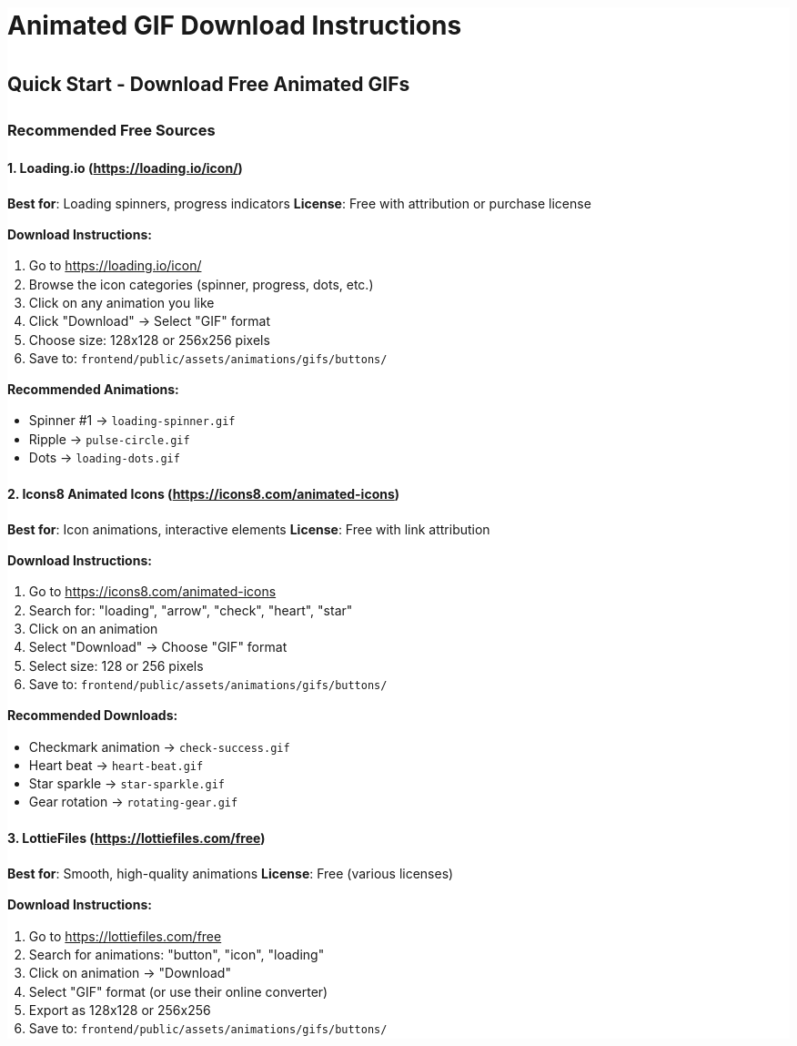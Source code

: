 # Animated GIF Download Instructions

## Quick Start - Download Free Animated GIFs

### Recommended Free Sources

#### 1. **Loading.io** (https://loading.io/icon/)
**Best for**: Loading spinners, progress indicators
**License**: Free with attribution or purchase license

**Download Instructions:**
1. Go to https://loading.io/icon/
2. Browse the icon categories (spinner, progress, dots, etc.)
3. Click on any animation you like
4. Click "Download" → Select "GIF" format
5. Choose size: 128x128 or 256x256 pixels
6. Save to: `frontend/public/assets/animations/gifs/buttons/`

**Recommended Animations:**
- Spinner #1 → `loading-spinner.gif`
- Ripple → `pulse-circle.gif`
- Dots → `loading-dots.gif`

#### 2. **Icons8 Animated Icons** (https://icons8.com/animated-icons)
**Best for**: Icon animations, interactive elements
**License**: Free with link attribution

**Download Instructions:**
1. Go to https://icons8.com/animated-icons
2. Search for: "loading", "arrow", "check", "heart", "star"
3. Click on an animation
4. Select "Download" → Choose "GIF" format
5. Select size: 128 or 256 pixels
6. Save to: `frontend/public/assets/animations/gifs/buttons/`

**Recommended Downloads:**
- Checkmark animation → `check-success.gif`
- Heart beat → `heart-beat.gif`
- Star sparkle → `star-sparkle.gif`
- Gear rotation → `rotating-gear.gif`

#### 3. **LottieFiles** (https://lottiefiles.com/free)
**Best for**: Smooth, high-quality animations
**License**: Free (various licenses)

**Download Instructions:**
1. Go to https://lottiefiles.com/free
2. Search for animations: "button", "icon", "loading"
3. Click on animation → "Download"
4. Select "GIF" format (or use their online converter)
5. Export as 128x128 or 256x256
6. Save to: `frontend/public/assets/animations/gifs/buttons/`
